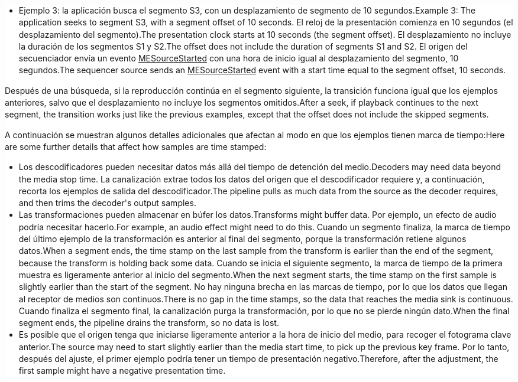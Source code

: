 -   <span data-ttu-id="bb9d1-145">Ejemplo 3: la aplicación busca el segmento S3, con un desplazamiento de segmento de 10 segundos.</span><span class="sxs-lookup"><span data-stu-id="bb9d1-145">Example 3: The application seeks to segment S3, with a segment offset of 10 seconds.</span></span> <span data-ttu-id="bb9d1-146">El reloj de la presentación comienza en 10 segundos (el desplazamiento del segmento).</span><span class="sxs-lookup"><span data-stu-id="bb9d1-146">The presentation clock starts at 10 seconds (the segment offset).</span></span> <span data-ttu-id="bb9d1-147">El desplazamiento no incluye la duración de los segmentos S1 y S2.</span><span class="sxs-lookup"><span data-stu-id="bb9d1-147">The offset does not include the duration of segments S1 and S2.</span></span> <span data-ttu-id="bb9d1-148">El origen del secuenciador envía un evento [MESourceStarted](mesourcestarted.md) con una hora de inicio igual al desplazamiento del segmento, 10 segundos.</span><span class="sxs-lookup"><span data-stu-id="bb9d1-148">The sequencer source sends an [MESourceStarted](mesourcestarted.md) event with a start time equal to the segment offset, 10 seconds.</span></span>

<span data-ttu-id="bb9d1-149">Después de una búsqueda, si la reproducción continúa en el segmento siguiente, la transición funciona igual que los ejemplos anteriores, salvo que el desplazamiento no incluye los segmentos omitidos.</span><span class="sxs-lookup"><span data-stu-id="bb9d1-149">After a seek, if playback continues to the next segment, the transition works just like the previous examples, except that the offset does not include the skipped segments.</span></span>

<span data-ttu-id="bb9d1-150">A continuación se muestran algunos detalles adicionales que afectan al modo en que los ejemplos tienen marca de tiempo:</span><span class="sxs-lookup"><span data-stu-id="bb9d1-150">Here are some further details that affect how samples are time stamped:</span></span>

-   <span data-ttu-id="bb9d1-151">Los descodificadores pueden necesitar datos más allá del tiempo de detención del medio.</span><span class="sxs-lookup"><span data-stu-id="bb9d1-151">Decoders may need data beyond the media stop time.</span></span> <span data-ttu-id="bb9d1-152">La canalización extrae todos los datos del origen que el descodificador requiere y, a continuación, recorta los ejemplos de salida del descodificador.</span><span class="sxs-lookup"><span data-stu-id="bb9d1-152">The pipeline pulls as much data from the source as the decoder requires, and then trims the decoder's output samples.</span></span>
-   <span data-ttu-id="bb9d1-153">Las transformaciones pueden almacenar en búfer los datos.</span><span class="sxs-lookup"><span data-stu-id="bb9d1-153">Transforms might buffer data.</span></span> <span data-ttu-id="bb9d1-154">Por ejemplo, un efecto de audio podría necesitar hacerlo.</span><span class="sxs-lookup"><span data-stu-id="bb9d1-154">For example, an audio effect might need to do this.</span></span> <span data-ttu-id="bb9d1-155">Cuando un segmento finaliza, la marca de tiempo del último ejemplo de la transformación es anterior al final del segmento, porque la transformación retiene algunos datos.</span><span class="sxs-lookup"><span data-stu-id="bb9d1-155">When a segment ends, the time stamp on the last sample from the transform is earlier than the end of the segment, because the transform is holding back some data.</span></span> <span data-ttu-id="bb9d1-156">Cuando se inicia el siguiente segmento, la marca de tiempo de la primera muestra es ligeramente anterior al inicio del segmento.</span><span class="sxs-lookup"><span data-stu-id="bb9d1-156">When the next segment starts, the time stamp on the first sample is slightly earlier than the start of the segment.</span></span> <span data-ttu-id="bb9d1-157">No hay ninguna brecha en las marcas de tiempo, por lo que los datos que llegan al receptor de medios son continuos.</span><span class="sxs-lookup"><span data-stu-id="bb9d1-157">There is no gap in the time stamps, so the data that reaches the media sink is continuous.</span></span> <span data-ttu-id="bb9d1-158">Cuando finaliza el segmento final, la canalización purga la transformación, por lo que no se pierde ningún dato.</span><span class="sxs-lookup"><span data-stu-id="bb9d1-158">When the final segment ends, the pipeline drains the transform, so no data is lost.</span></span>
-   <span data-ttu-id="bb9d1-159">Es posible que el origen tenga que iniciarse ligeramente anterior a la hora de inicio del medio, para recoger el fotograma clave anterior.</span><span class="sxs-lookup"><span data-stu-id="bb9d1-159">The source may need to start slightly earlier than the media start time, to pick up the previous key frame.</span></span> <span data-ttu-id="bb9d1-160">Por lo tanto, después del ajuste, el primer ejemplo podría tener un tiempo de presentación negativo.</span><span class="sxs-lookup"><span data-stu-id="bb9d1-160">Therefore, after the adjustment, the first sample might have a negative presentation time.</span></span>
